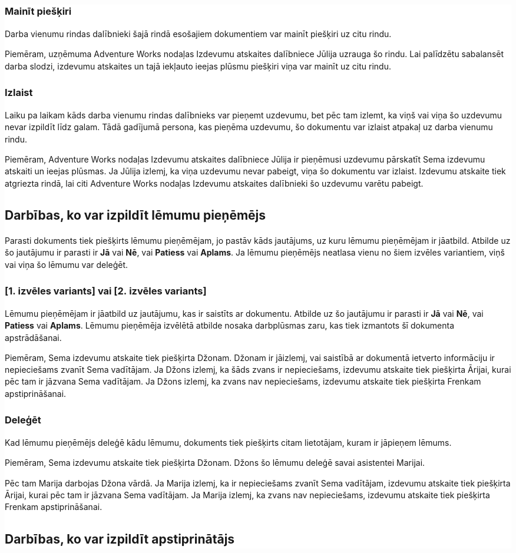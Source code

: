 ### <a name="reassign"></a>Mainīt piešķiri

Darba vienumu rindas dalībnieki šajā rindā esošajiem dokumentiem var mainīt piešķiri uz citu rindu.

Piemēram, uzņēmuma Adventure Works nodaļas Izdevumu atskaites dalībniece Jūlija uzrauga šo rindu. Lai palīdzētu sabalansēt darba slodzi, izdevumu atskaites un tajā iekļauto ieejas plūsmu piešķiri viņa var mainīt uz citu rindu.

### <a name="release"></a>Izlaist

Laiku pa laikam kāds darba vienumu rindas dalībnieks var pieņemt uzdevumu, bet pēc tam izlemt, ka viņš vai viņa šo uzdevumu nevar izpildīt līdz galam. Tādā gadījumā persona, kas pieņēma uzdevumu, šo dokumentu var izlaist atpakaļ uz darba vienumu rindu.

Piemēram, Adventure Works nodaļas Izdevumu atskaites dalībniece Jūlija ir pieņēmusi uzdevumu pārskatīt Sema izdevumu atskaiti un ieejas plūsmas. Ja Jūlija izlemj, ka viņa uzdevumu nevar pabeigt, viņa šo dokumentu var izlaist. Izdevumu atskaite tiek atgriezta rindā, lai citi Adventure Works nodaļas Izdevumu atskaites dalībnieki šo uzdevumu varētu pabeigt.

## <a name="actions-that-a-decision-maker-can-perform"></a>Darbības, ko var izpildīt lēmumu pieņēmējs

Parasti dokuments tiek piešķirts lēmumu pieņēmējam, jo pastāv kāds jautājums, uz kuru lēmumu pieņēmējam ir jāatbild. Atbilde uz šo jautājumu ir parasti ir **Jā** vai **Nē**, vai **Patiess** vai **Aplams**. Ja lēmumu pieņēmējs neatlasa vienu no šiem izvēles variantiem, viņš vai viņa šo lēmumu var deleģēt.

### <a name="choice-1-or-choice-2"></a>\[1. izvēles variants\] vai \[2. izvēles variants\]

Lēmumu pieņēmējam ir jāatbild uz jautājumu, kas ir saistīts ar dokumentu. Atbilde uz šo jautājumu ir parasti ir **Jā** vai **Nē**, vai **Patiess** vai **Aplams**. Lēmumu pieņēmēja izvēlētā atbilde nosaka darbplūsmas zaru, kas tiek izmantots šī dokumenta apstrādāšanai.

Piemēram, Sema izdevumu atskaite tiek piešķirta Džonam. Džonam ir jāizlemj, vai saistībā ar dokumentā ietverto informāciju ir nepieciešams zvanīt Sema vadītājam. Ja Džons izlemj, ka šāds zvans ir nepieciešams, izdevumu atskaite tiek piešķirta Ārijai, kurai pēc tam ir jāzvana Sema vadītājam. Ja Džons izlemj, ka zvans nav nepieciešams, izdevumu atskaite tiek piešķirta Frenkam apstiprināšanai.

### <a name="delegate"></a>Deleģēt

Kad lēmumu pieņēmējs deleģē kādu lēmumu, dokuments tiek piešķirts citam lietotājam, kuram ir jāpieņem lēmums.

Piemēram, Sema izdevumu atskaite tiek piešķirta Džonam. Džons šo lēmumu deleģē savai asistentei Marijai.

Pēc tam Marija darbojas Džona vārdā. Ja Marija izlemj, ka ir nepieciešams zvanīt Sema vadītājam, izdevumu atskaite tiek piešķirta Ārijai, kurai pēc tam ir jāzvana Sema vadītājam. Ja Marija izlemj, ka zvans nav nepieciešams, izdevumu atskaite tiek piešķirta Frenkam apstiprināšanai.

## <a name="actions-that-an-approver-can-perform"></a>Darbības, ko var izpildīt apstiprinātājs
